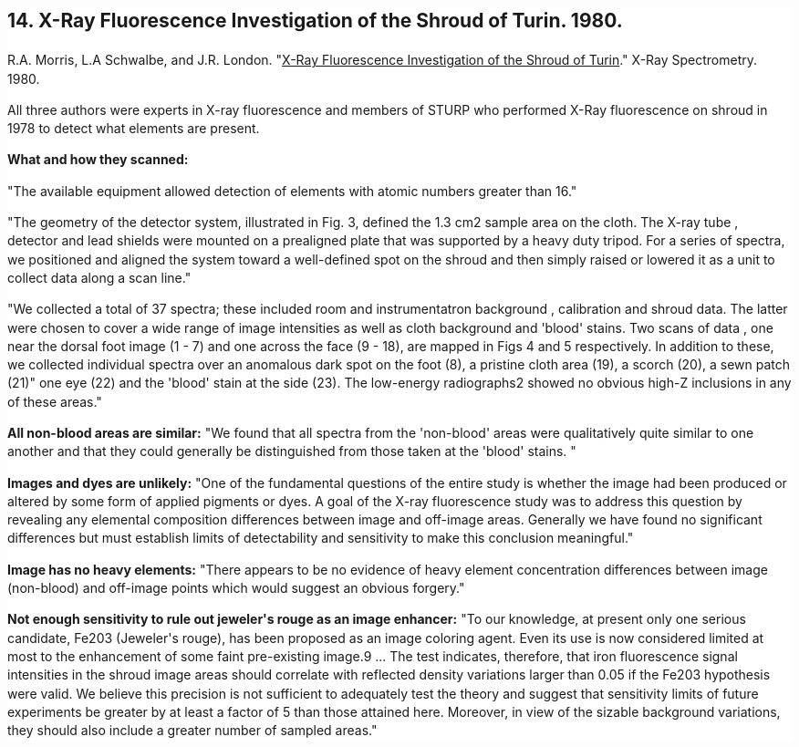 







## 14. X-Ray Fluorescence Investigation of the Shroud of Turin. 1980.

R.A. Morris, L.A Schwalbe, and J.R. London.  "[X-Ray Fluorescence Investigation of the Shroud of Turin](https://www.shroud.com/pdfs/XRay%20Fluorescence%20Morris%20Schwalbe%20London%201980%20OCRsm.pdf)."  X-Ray Spectrometry.  1980.

All three authors were experts in X-ray fluorescence and members of STURP who performed X-Ray fluorescence on shroud in 1978 to detect what elements are present.

**What and how they scanned:**

"The available equipment allowed detection of elements with atomic numbers greater than 16."

"The geometry of the detector system, illustrated in Fig. 3, defined the 1.3 cm2 sample area on the cloth. The X-ray tube , detector and lead shields were mounted on a prealigned plate that was supported by a heavy duty tripod. For a series of spectra, we positioned and aligned the system toward a well-defined spot on the shroud and then simply raised or lowered it as a unit to collect data along a scan line."

"We collected a total of 37 spectra; these included room and instrumentatron background , calibration and shroud data. The latter were chosen to cover a wide range of image intensities as well as cloth background and 'blood' stains. Two scans of data , one near the dorsal foot image (1 - 7) and one across the face (9 - 18), are mapped in Figs 4 and 5 respectively. In addition to these, we collected individual spectra over an anomalous dark spot on the foot (8), a pristine cloth area (19), a scorch (20), a sewn patch (21)" one eye (22) and the 'blood' stain at the side (23). The low-energy radiographs2 showed no obvious high-Z inclusions in any of these areas."

**All non-blood areas are similar:** "We found that all spectra from the 'non-blood' areas were qualitatively quite similar to one another and that they could generally be distinguished from those taken at the 'blood' stains. "

**Images and dyes are unlikely:** "One of the fundamental questions of the entire study is whether the image had been produced or altered by some form of applied pigments or dyes. A goal of the X-ray fluorescence study was to address this question by revealing any elemental composition differences between image and off-image areas.  Generally we have found no significant differences but must establish limits of detectability and sensitivity to make this conclusion meaningful."

**Image has no heavy elements:**  "There appears to be no evidence of heavy element concentration differences between image (non-blood) and off-image points which would suggest an obvious forgery."

**Not enough sensitivity to rule out jeweler's rouge as an image enhancer:** "To our knowledge, at present only one serious candidate, Fe203 (Jeweler's rouge), has been proposed as an image coloring agent. Even its use is now considered limited at most to the enhancement of some faint pre-existing image.9 ... The test indicates, therefore, that iron fluorescence signal intensities in the shroud image areas should correlate with reflected density variations larger than 0.05 if the Fe203 hypothesis were valid. We believe this precision is not sufficient to adequately test the theory and suggest that sensitivity limits of future experiments be greater by at least a factor of 5 than those attained here. Moreover, in view of the sizable background variations, they should also include a greater number of sampled areas."

